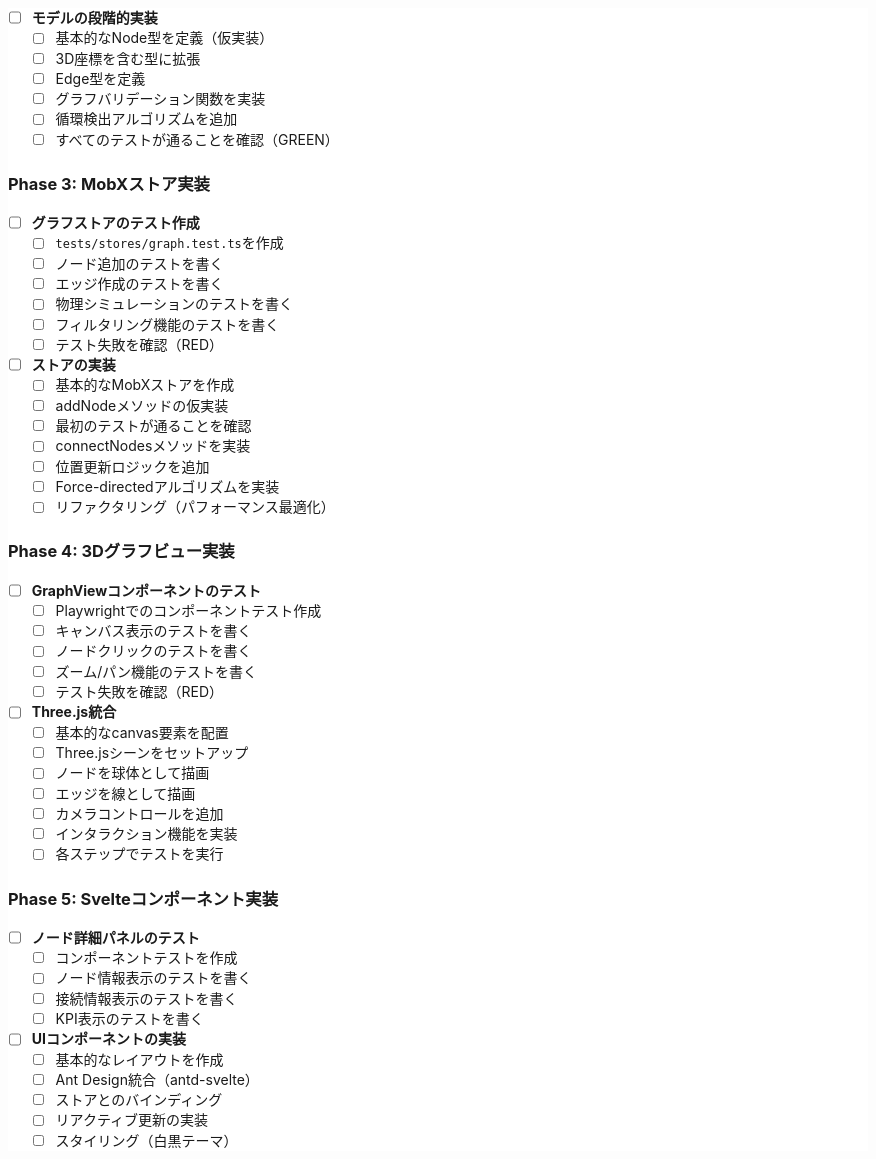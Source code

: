 - [ ] **モデルの段階的実装**
  - [ ] 基本的なNode型を定義（仮実装）
  - [ ] 3D座標を含む型に拡張
  - [ ] Edge型を定義
  - [ ] グラフバリデーション関数を実装
  - [ ] 循環検出アルゴリズムを追加
  - [ ] すべてのテストが通ることを確認（GREEN）

### Phase 3: MobXストア実装
- [ ] **グラフストアのテスト作成**
  - [ ] `tests/stores/graph.test.ts`を作成
  - [ ] ノード追加のテストを書く
  - [ ] エッジ作成のテストを書く
  - [ ] 物理シミュレーションのテストを書く
  - [ ] フィルタリング機能のテストを書く
  - [ ] テスト失敗を確認（RED）

- [ ] **ストアの実装**
  - [ ] 基本的なMobXストアを作成
  - [ ] addNodeメソッドの仮実装
  - [ ] 最初のテストが通ることを確認
  - [ ] connectNodesメソッドを実装
  - [ ] 位置更新ロジックを追加
  - [ ] Force-directedアルゴリズムを実装
  - [ ] リファクタリング（パフォーマンス最適化）

### Phase 4: 3Dグラフビュー実装
- [ ] **GraphViewコンポーネントのテスト**
  - [ ] Playwrightでのコンポーネントテスト作成
  - [ ] キャンバス表示のテストを書く
  - [ ] ノードクリックのテストを書く
  - [ ] ズーム/パン機能のテストを書く
  - [ ] テスト失敗を確認（RED）

- [ ] **Three.js統合**
  - [ ] 基本的なcanvas要素を配置
  - [ ] Three.jsシーンをセットアップ
  - [ ] ノードを球体として描画
  - [ ] エッジを線として描画
  - [ ] カメラコントロールを追加
  - [ ] インタラクション機能を実装
  - [ ] 各ステップでテストを実行

### Phase 5: Svelteコンポーネント実装
- [ ] **ノード詳細パネルのテスト**
  - [ ] コンポーネントテストを作成
  - [ ] ノード情報表示のテストを書く
  - [ ] 接続情報表示のテストを書く
  - [ ] KPI表示のテストを書く

- [ ] **UIコンポーネントの実装**
  - [ ] 基本的なレイアウトを作成
  - [ ] Ant Design統合（antd-svelte）
  - [ ] ストアとのバインディング
  - [ ] リアクティブ更新の実装
  - [ ] スタイリング（白黒テーマ）
